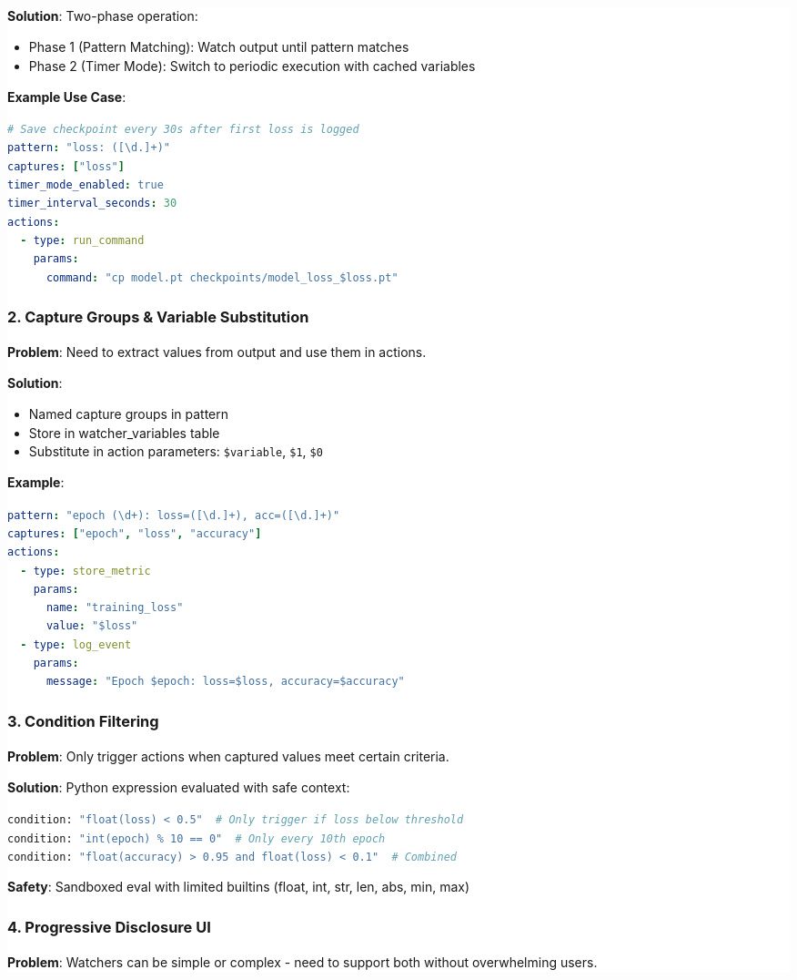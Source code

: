 **Solution**: Two-phase operation:
- Phase 1 (Pattern Matching): Watch output until pattern matches
- Phase 2 (Timer Mode): Switch to periodic execution with cached variables

**Example Use Case**:
```yaml
# Save checkpoint every 30s after first loss is logged
pattern: "loss: ([\d.]+)"
captures: ["loss"]
timer_mode_enabled: true
timer_interval_seconds: 30
actions:
  - type: run_command
    params:
      command: "cp model.pt checkpoints/model_loss_$loss.pt"
```

### 2. Capture Groups & Variable Substitution
**Problem**: Need to extract values from output and use them in actions.

**Solution**:
- Named capture groups in pattern
- Store in watcher_variables table
- Substitute in action parameters: `$variable`, `$1`, `$0`

**Example**:
```yaml
pattern: "epoch (\d+): loss=([\d.]+), acc=([\d.]+)"
captures: ["epoch", "loss", "accuracy"]
actions:
  - type: store_metric
    params:
      name: "training_loss"
      value: "$loss"
  - type: log_event
    params:
      message: "Epoch $epoch: loss=$loss, accuracy=$accuracy"
```

### 3. Condition Filtering
**Problem**: Only trigger actions when captured values meet certain criteria.

**Solution**: Python expression evaluated with safe context:
```python
condition: "float(loss) < 0.5"  # Only trigger if loss below threshold
condition: "int(epoch) % 10 == 0"  # Only every 10th epoch
condition: "float(accuracy) > 0.95 and float(loss) < 0.1"  # Combined
```

**Safety**: Sandboxed eval with limited builtins (float, int, str, len, abs, min, max)

### 4. Progressive Disclosure UI
**Problem**: Watchers can be simple or complex - need to support both without overwhelming users.
